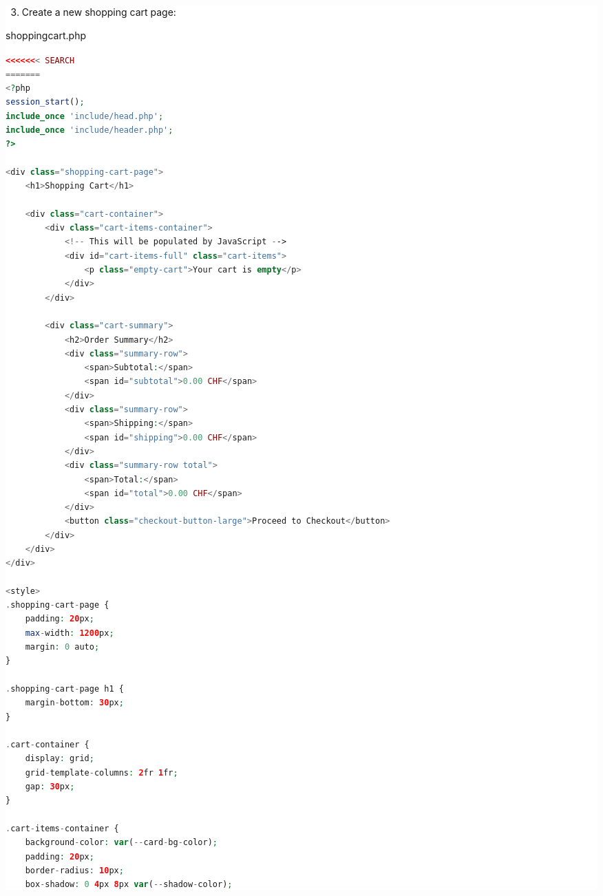 3. Create a new shopping cart page:

shoppingcart.php
```php
<<<<<<< SEARCH
=======
<?php
session_start();
include_once 'include/head.php';
include_once 'include/header.php';
?>

<div class="shopping-cart-page">
    <h1>Shopping Cart</h1>
    
    <div class="cart-container">
        <div class="cart-items-container">
            <!-- This will be populated by JavaScript -->
            <div id="cart-items-full" class="cart-items">
                <p class="empty-cart">Your cart is empty</p>
            </div>
        </div>
        
        <div class="cart-summary">
            <h2>Order Summary</h2>
            <div class="summary-row">
                <span>Subtotal:</span>
                <span id="subtotal">0.00 CHF</span>
            </div>
            <div class="summary-row">
                <span>Shipping:</span>
                <span id="shipping">0.00 CHF</span>
            </div>
            <div class="summary-row total">
                <span>Total:</span>
                <span id="total">0.00 CHF</span>
            </div>
            <button class="checkout-button-large">Proceed to Checkout</button>
        </div>
    </div>
</div>

<style>
.shopping-cart-page {
    padding: 20px;
    max-width: 1200px;
    margin: 0 auto;
}

.shopping-cart-page h1 {
    margin-bottom: 30px;
}

.cart-container {
    display: grid;
    grid-template-columns: 2fr 1fr;
    gap: 30px;
}

.cart-items-container {
    background-color: var(--card-bg-color);
    padding: 20px;
    border-radius: 10px;
    box-shadow: 0 4px 8px var(--shadow-color);
```
